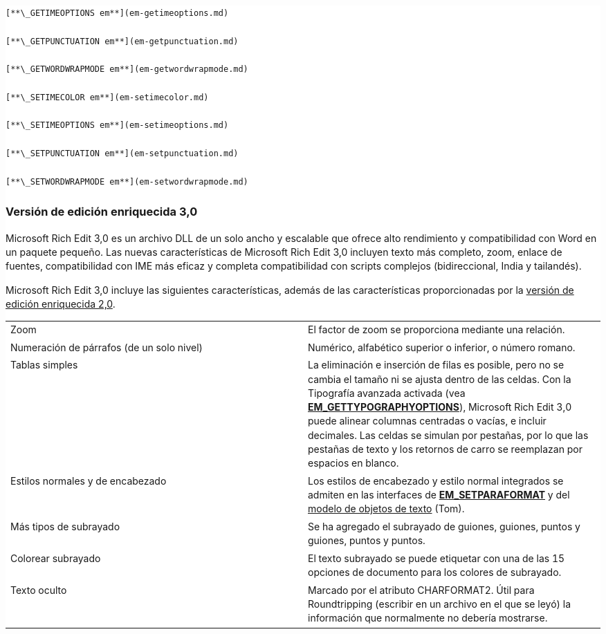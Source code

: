     [**\_GETIMEOPTIONS em**](em-getimeoptions.md)

    [**\_GETPUNCTUATION em**](em-getpunctuation.md)

    [**\_GETWORDWRAPMODE em**](em-getwordwrapmode.md)

    [**\_SETIMECOLOR em**](em-setimecolor.md)

    [**\_SETIMEOPTIONS em**](em-setimeoptions.md)

    [**\_SETPUNCTUATION em**](em-setpunctuation.md)

    [**\_SETWORDWRAPMODE em**](em-setwordwrapmode.md)

### <a name="rich-edit-version-30"></a>Versión de edición enriquecida 3,0

Microsoft Rich Edit 3,0 es un archivo DLL de un solo ancho y escalable que ofrece alto rendimiento y compatibilidad con Word en un paquete pequeño. Las nuevas características de Microsoft Rich Edit 3,0 incluyen texto más completo, zoom, enlace de fuentes, compatibilidad con IME más eficaz y completa compatibilidad con scripts complejos (bidireccional, India y tailandés).

Microsoft Rich Edit 3,0 incluye las siguientes características, además de las características proporcionadas por la [versión de edición enriquecida 2,0](#rich-edit-version-20).



<table>
<colgroup>
<col style="width: 50%" />
<col style="width: 50%" />
</colgroup>
<tbody>
<tr class="odd">
<td>Zoom</td>
<td>El factor de zoom se proporciona mediante una relación.</td>
</tr>
<tr class="even">
<td>Numeración de párrafos (de un solo nivel)</td>
<td>Numérico, alfabético superior o inferior, o número romano.</td>
</tr>
<tr class="odd">
<td>Tablas simples</td>
<td>La eliminación e inserción de filas es posible, pero no se cambia el tamaño ni se ajusta dentro de las celdas. Con la Tipografía avanzada activada (vea <a href="em-gettypographyoptions.md"><strong>EM_GETTYPOGRAPHYOPTIONS</strong></a>), Microsoft Rich Edit 3,0 puede alinear columnas centradas o vacías, e incluir decimales. Las celdas se simulan por pestañas, por lo que las pestañas de texto y los retornos de carro se reemplazan por espacios en blanco.</td>
</tr>
<tr class="even">
<td>Estilos normales y de encabezado</td>
<td>Los estilos de encabezado y estilo normal integrados se admiten en las interfaces de <a href="em-setparaformat.md"><strong>EM_SETPARAFORMAT</strong></a> y del <a href="text-object-model.md">modelo de objetos de texto</a> (Tom).</td>
</tr>
<tr class="odd">
<td>Más tipos de subrayado</td>
<td>Se ha agregado el subrayado de guiones, guiones, puntos y guiones, puntos y puntos.</td>
</tr>
<tr class="even">
<td>Colorear subrayado</td>
<td>El texto subrayado se puede etiquetar con una de las 15 opciones de documento para los colores de subrayado.</td>
</tr>
<tr class="odd">
<td>Texto oculto</td>
<td>Marcado por el atributo CHARFORMAT2. Útil para Roundtripping (escribir en un archivo en el que se leyó) la información que normalmente no debería mostrarse.</td>